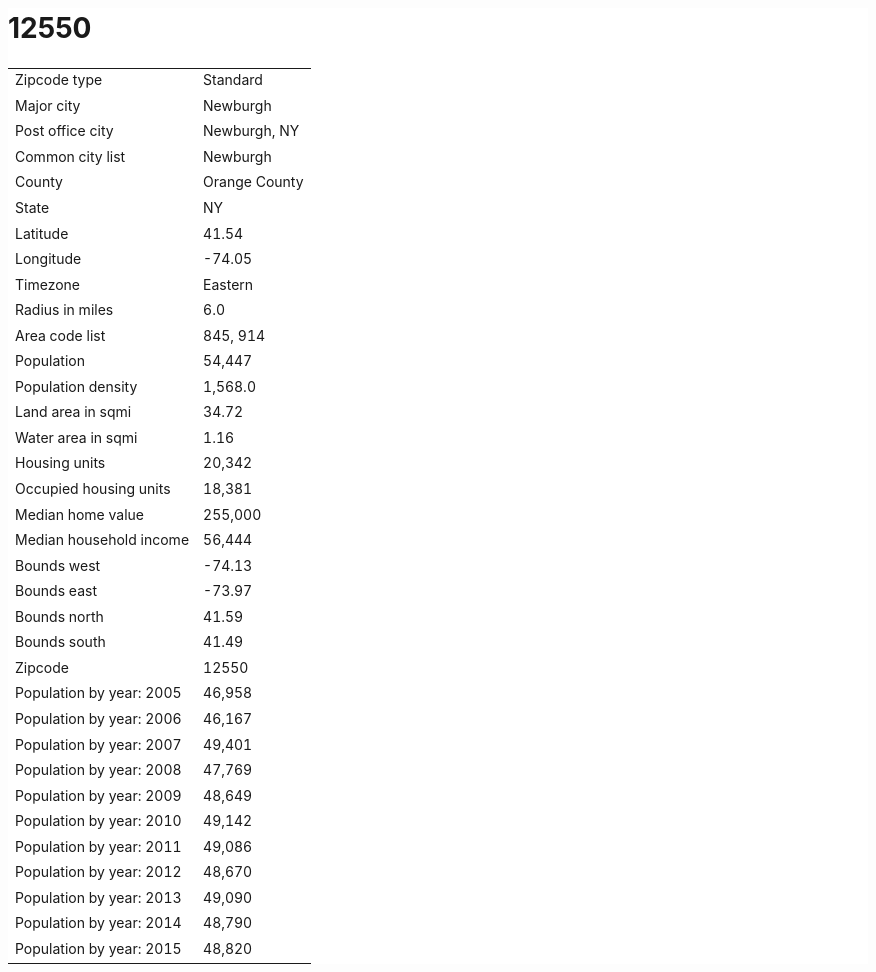 12550
=====
|||
|--|--|
|Zipcode type|Standard|
|Major city|Newburgh|
|Post office city|Newburgh, NY|
|Common city list|Newburgh|
|County|Orange County|
|State|NY|
|Latitude|41.54|
|Longitude|-74.05|
|Timezone|Eastern|
|Radius in miles|6.0|
|Area code list|845, 914|
|Population|54,447|
|Population density|1,568.0|
|Land area in sqmi|34.72|
|Water area in sqmi|1.16|
|Housing units|20,342|
|Occupied housing units|18,381|
|Median home value|255,000|
|Median household income|56,444|
|Bounds west|-74.13|
|Bounds east|-73.97|
|Bounds north|41.59|
|Bounds south|41.49|
|Zipcode|12550|
|Population by year: 2005|46,958|
|Population by year: 2006|46,167|
|Population by year: 2007|49,401|
|Population by year: 2008|47,769|
|Population by year: 2009|48,649|
|Population by year: 2010|49,142|
|Population by year: 2011|49,086|
|Population by year: 2012|48,670|
|Population by year: 2013|49,090|
|Population by year: 2014|48,790|
|Population by year: 2015|48,820|